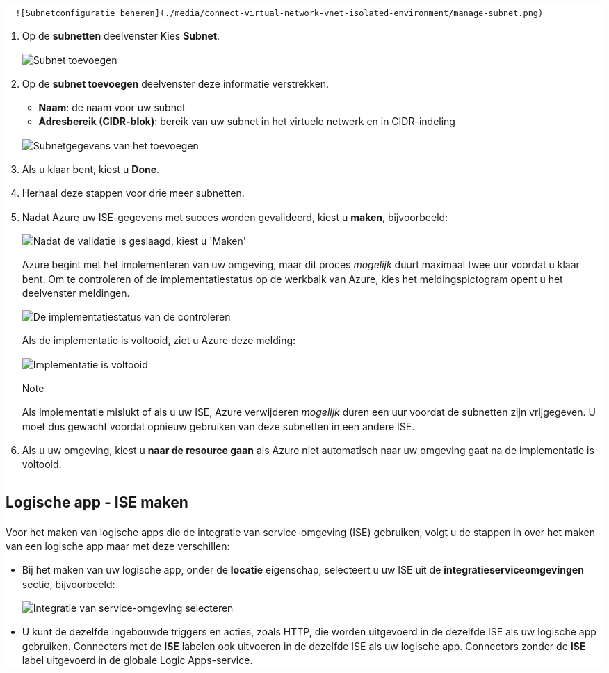       ![Subnetconfiguratie beheren](./media/connect-virtual-network-vnet-isolated-environment/manage-subnet.png)

   1. Op de **subnetten** deelvenster Kies **Subnet**.

      ![Subnet toevoegen](./media/connect-virtual-network-vnet-isolated-environment/add-subnet.png)

   1. Op de **subnet toevoegen** deelvenster deze informatie verstrekken.

      * **Naam**: de naam voor uw subnet
      * **Adresbereik (CIDR-blok)**: bereik van uw subnet in het virtuele netwerk en in CIDR-indeling

      ![Subnetgegevens van het toevoegen](./media/connect-virtual-network-vnet-isolated-environment/subnet-details.png)

   1. Als u klaar bent, kiest u **Done**.

   1. Herhaal deze stappen voor drie meer subnetten.

1. Nadat Azure uw ISE-gegevens met succes worden gevalideerd, kiest u **maken**, bijvoorbeeld:

   ![Nadat de validatie is geslaagd, kiest u 'Maken'](./media/connect-virtual-network-vnet-isolated-environment/ise-validation-success.png)

   Azure begint met het implementeren van uw omgeving, maar dit proces *mogelijk* duurt maximaal twee uur voordat u klaar bent. 
   Om te controleren of de implementatiestatus op de werkbalk van Azure, kies het meldingspictogram opent u het deelvenster meldingen.

   ![De implementatiestatus van de controleren](./media/connect-virtual-network-vnet-isolated-environment/environment-deployment-status.png)

   Als de implementatie is voltooid, ziet u Azure deze melding:

   ![Implementatie is voltooid](./media/connect-virtual-network-vnet-isolated-environment/deployment-success.png)

   > [!NOTE]
   > Als implementatie mislukt of als u uw ISE, Azure verwijderen *mogelijk* duren een uur voordat de subnetten zijn vrijgegeven. U moet dus gewacht voordat opnieuw gebruiken van deze subnetten in een andere ISE.

1. Als u uw omgeving, kiest u **naar de resource gaan** als Azure niet automatisch naar uw omgeving gaat na de implementatie is voltooid.  

<a name="create-logic-apps-environment"></a>

## <a name="create-logic-app---ise"></a>Logische app - ISE maken

Voor het maken van logische apps die de integratie van service-omgeving (ISE) gebruiken, volgt u de stappen in [over het maken van een logische app](../logic-apps/quickstart-create-first-logic-app-workflow.md) maar met deze verschillen: 

* Bij het maken van uw logische app, onder de **locatie** eigenschap, selecteert u uw ISE uit de **integratieserviceomgevingen** sectie, bijvoorbeeld:

  ![Integratie van service-omgeving selecteren](./media/connect-virtual-network-vnet-isolated-environment/create-logic-app-with-integration-service-environment.png)

* U kunt de dezelfde ingebouwde triggers en acties, zoals HTTP, die worden uitgevoerd in de dezelfde ISE als uw logische app gebruiken. Connectors met de **ISE** labelen ook uitvoeren in de dezelfde ISE als uw logische app. Connectors zonder de **ISE** label uitgevoerd in de globale Logic Apps-service.
